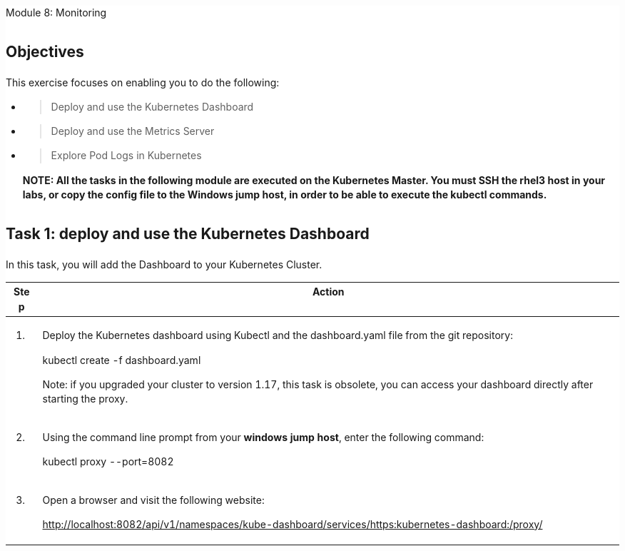 Module 8: Monitoring

## Objectives

This exercise focuses on enabling you to do the following:

  - > Deploy and use the Kubernetes Dashboard

  - > Deploy and use the Metrics Server

  - > Explore Pod Logs in Kubernetes
    
    **NOTE: All the tasks in the following module are executed on the
    Kubernetes Master. You must SSH the rhel3 host in your labs, or copy
    the config file to the Windows jump host, in order to be able to
    execute the kubectl commands.**

## Task 1: deploy and use the Kubernetes Dashboard

In this task, you will add the Dashboard to your Kubernetes Cluster.

<table>
<thead>
<tr class="header">
<th>Step</th>
<th>Action</th>
</tr>
</thead>
<tbody>
<tr class="odd">
<td><ol type="1">
<li></li>
</ol></td>
<td><p>Deploy the Kubernetes dashboard using Kubectl and the dashboard.yaml file from the git repository:</p>
<p>kubectl create -f dashboard.yaml</p>
<p>Note: if you upgraded your cluster to version 1.17, this task is obsolete, you can access your dashboard directly after starting the proxy.</p></td>
</tr>
<tr class="even">
<td><ol start="2" type="1">
<li></li>
</ol></td>
<td><p>Using the command line prompt from your <strong><span class="underline">windows jump host</span></strong>, enter the following command:</p>
<p>kubectl proxy --port=8082</p></td>
</tr>
<tr class="odd">
<td><ol start="3" type="1">
<li></li>
</ol></td>
<td><p>Open a browser and visit the following website:</p>
<p><a href="http://localhost:8082/api/v1/namespaces/kube-dashboard/services/https:kubernetes-dashboard:/proxy/">http://localhost:8082/api/v1/namespaces/kube-dashboard/services/https:kubernetes-dashboard:/proxy/</a></p>